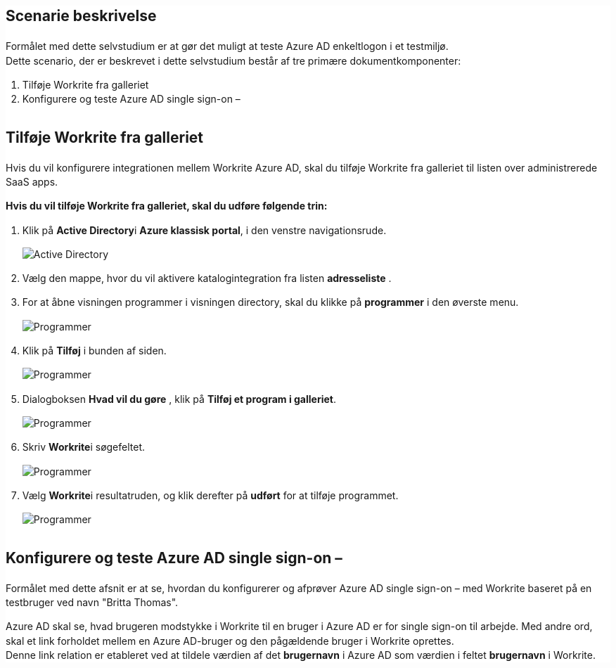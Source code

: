 ## <a name="scenario-description"></a>Scenarie beskrivelse
Formålet med dette selvstudium er at gør det muligt at teste Azure AD enkeltlogon i et testmiljø.  
Dette scenario, der er beskrevet i dette selvstudium består af tre primære dokumentkomponenter:

1. Tilføje Workrite fra galleriet 
2. Konfigurere og teste Azure AD single sign-on –


## <a name="adding-workrite-from-the-gallery"></a>Tilføje Workrite fra galleriet
Hvis du vil konfigurere integrationen mellem Workrite Azure AD, skal du tilføje Workrite fra galleriet til listen over administrerede SaaS apps.

**Hvis du vil tilføje Workrite fra galleriet, skal du udføre følgende trin:**

1. Klik på **Active Directory**i **Azure klassisk portal**, i den venstre navigationsrude. 
 
    ![Active Directory][1]

2. Vælg den mappe, hvor du vil aktivere katalogintegration fra listen **adresseliste** .

3. For at åbne visningen programmer i visningen directory, skal du klikke på **programmer** i den øverste menu.

    ![Programmer][2]

4. Klik på **Tilføj** i bunden af siden.

    ![Programmer][3]

5. Dialogboksen **Hvad vil du gøre** , klik på **Tilføj et program i galleriet**.
 
    ![Programmer][4]

6. Skriv **Workrite**i søgefeltet.

    ![Programmer][5]

7. Vælg **Workrite**i resultatruden, og klik derefter på **udført** for at tilføje programmet.

    ![Programmer][500]


##  <a name="configuring-and-testing-azure-ad-single-sign-on"></a>Konfigurere og teste Azure AD single sign-on –
Formålet med dette afsnit er at se, hvordan du konfigurerer og afprøver Azure AD single sign-on – med Workrite baseret på en testbruger ved navn "Britta Thomas".

Azure AD skal se, hvad brugeren modstykke i Workrite til en bruger i Azure AD er for single sign-on til arbejde. Med andre ord, skal et link forholdet mellem en Azure AD-bruger og den pågældende bruger i Workrite oprettes.  
Denne link relation er etableret ved at tildele værdien af det **brugernavn** i Azure AD som værdien i feltet **brugernavn** i Workrite.
 

[1]: ./media/active-directory-saas-workrite-tutorial/tutorial_general_01.png
[2]: ./media/active-directory-saas-workrite-tutorial/tutorial_general_02.png
[3]: ./media/active-directory-saas-workrite-tutorial/tutorial_general_03.png
[4]: ./media/active-directory-saas-workrite-tutorial/tutorial_general_04.png
[5]: ./media/active-directory-saas-workrite-tutorial/tutorial_workrite_01.png
[500]: ./media/active-directory-saas-workrite-tutorial/tutorial_workrite_05.png
[6]: ./media/active-directory-saas-workrite-tutorial/tutorial_general_05.png
[7]: ./media/active-directory-saas-workrite-tutorial/tutorial_workrite_02.png
[8]: ./media/active-directory-saas-workrite-tutorial/tutorial_workrite_03.png
[9]: ./media/active-directory-saas-workrite-tutorial/tutorial_workrite_04.png
[10]: ./media/active-directory-saas-workrite-tutorial/tutorial_general_06.png
[11]: ./media/active-directory-saas-workrite-tutorial/tutorial_general_07.png
[20]: ./media/active-directory-saas-workrite-tutorial/tutorial_general_100.png
[200]: ./media/active-directory-saas-workrite-tutorial/tutorial_general_200.png
[201]: ./media/active-directory-saas-workrite-tutorial/tutorial_general_201.png
[202]: ./media/active-directory-saas-workrite-tutorial/tutorial_workrite_07.png
[203]: ./media/active-directory-saas-workrite-tutorial/tutorial_general_203.png
[204]: ./media/active-directory-saas-workrite-tutorial/tutorial_general_204.png
[205]: ./media/active-directory-saas-workrite-tutorial/tutorial_general_205.png
[400]: ./media/active-directory-saas-workrite-tutorial/tutorial_workrite_400.png
[401]: ./media/active-directory-saas-workrite-tutorial/tutorial_workrite_401.png
[402]: ./media/active-directory-saas-workrite-tutorial/tutorial_workrite_402.png
